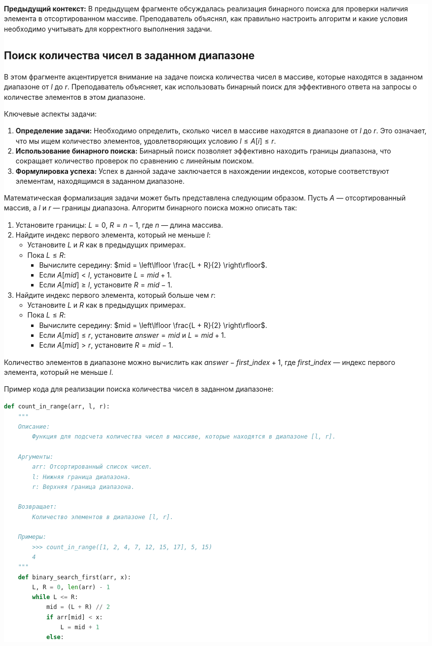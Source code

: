**Предыдущий контекст:** В предыдущем фрагменте обсуждалась реализация бинарного поиска для проверки наличия элемента в отсортированном массиве. Преподаватель объяснял, как правильно настроить алгоритм и какие условия необходимо учитывать для корректного выполнения задачи.

## **Поиск количества чисел в заданном диапазоне**

В этом фрагменте акцентируется внимание на задаче поиска количества чисел в массиве, которые находятся в заданном диапазоне от $l$ до $r$. Преподаватель объясняет, как использовать бинарный поиск для эффективного ответа на запросы о количестве элементов в этом диапазоне.

Ключевые аспекты задачи:
1. **Определение задачи:** Необходимо определить, сколько чисел в массиве находятся в диапазоне от $l$ до $r$. Это означает, что мы ищем количество элементов, удовлетворяющих условию $l \leq A[i] \leq r$.
2. **Использование бинарного поиска:** Бинарный поиск позволяет эффективно находить границы диапазона, что сокращает количество проверок по сравнению с линейным поиском.
3. **Формулировка успеха:** Успех в данной задаче заключается в нахождении индексов, которые соответствуют элементам, находящимся в заданном диапазоне.

Математическая формализация задачи может быть представлена следующим образом. Пусть $A$ — отсортированный массив, а $l$ и $r$ — границы диапазона. Алгоритм бинарного поиска можно описать так:

1. Установите границы: $L = 0$, $R = n - 1$, где $n$ — длина массива.
2. Найдите индекс первого элемента, который не меньше $l$:
   - Установите $L$ и $R$ как в предыдущих примерах.
   - Пока $L \leq R$:
     - Вычислите середину: $mid = \left\lfloor \frac{L + R}{2} \right\rfloor$.
     - Если $A[mid] < l$, установите $L = mid + 1$.
     - Если $A[mid] \geq l$, установите $R = mid - 1$.
3. Найдите индекс первого элемента, который больше чем $r$:
   - Установите $L$ и $R$ как в предыдущих примерах.
   - Пока $L \leq R$:
     - Вычислите середину: $mid = \left\lfloor \frac{L + R}{2} \right\rfloor$.
     - Если $A[mid] \leq r$, установите $answer = mid$ и $L = mid + 1$.
     - Если $A[mid] > r$, установите $R = mid - 1$.

Количество элементов в диапазоне можно вычислить как $answer - first\_index + 1$, где $first\_index$ — индекс первого элемента, который не меньше $l$.

Пример кода для реализации поиска количества чисел в заданном диапазоне:

```python
def count_in_range(arr, l, r):
    """
    Описание:
        Функция для подсчета количества чисел в массиве, которые находятся в диапазоне [l, r].

    Аргументы:
        arr: Отсортированный список чисел.
        l: Нижняя граница диапазона.
        r: Верхняя граница диапазона.

    Возвращает:
        Количество элементов в диапазоне [l, r].

    Примеры:
        >>> count_in_range([1, 2, 4, 7, 12, 15, 17], 5, 15)
        4
    """
    def binary_search_first(arr, x):
        L, R = 0, len(arr) - 1
        while L <= R:
            mid = (L + R) // 2
            if arr[mid] < x:
                L = mid + 1
            else:
```